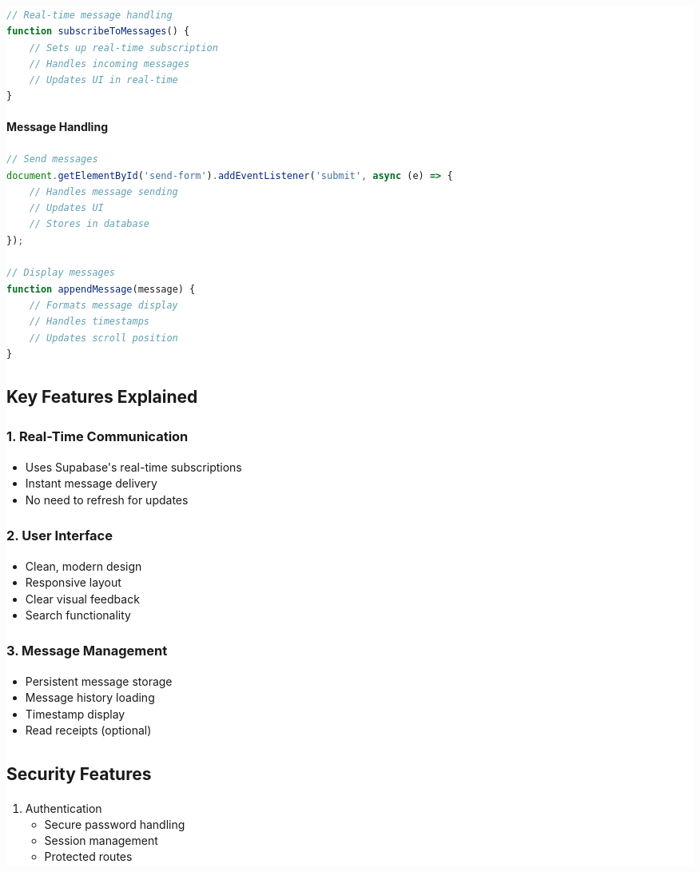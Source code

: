 ```javascript
// Real-time message handling
function subscribeToMessages() {
    // Sets up real-time subscription
    // Handles incoming messages
    // Updates UI in real-time
}
```

#### Message Handling
```javascript
// Send messages
document.getElementById('send-form').addEventListener('submit', async (e) => {
    // Handles message sending
    // Updates UI
    // Stores in database
});

// Display messages
function appendMessage(message) {
    // Formats message display
    // Handles timestamps
    // Updates scroll position
}
```

## Key Features Explained

### 1. Real-Time Communication
- Uses Supabase's real-time subscriptions
- Instant message delivery
- No need to refresh for updates

### 2. User Interface
- Clean, modern design
- Responsive layout
- Clear visual feedback
- Search functionality

### 3. Message Management
- Persistent message storage
- Message history loading
- Timestamp display
- Read receipts (optional)

## Security Features

1. Authentication
   - Secure password handling
   - Session management
   - Protected routes
